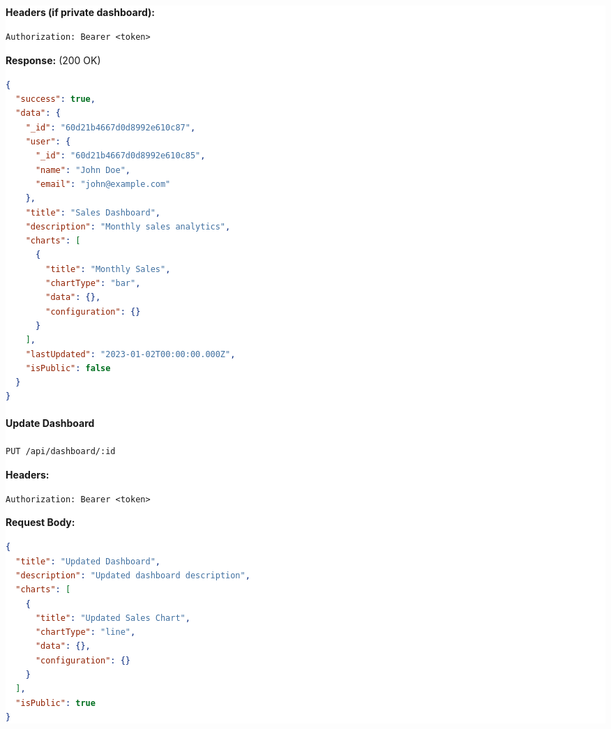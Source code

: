 **Headers (if private dashboard):**
```
Authorization: Bearer <token>
```

**Response:** (200 OK)
```json
{
  "success": true,
  "data": {
    "_id": "60d21b4667d0d8992e610c87",
    "user": {
      "_id": "60d21b4667d0d8992e610c85",
      "name": "John Doe",
      "email": "john@example.com"
    },
    "title": "Sales Dashboard",
    "description": "Monthly sales analytics",
    "charts": [
      {
        "title": "Monthly Sales",
        "chartType": "bar",
        "data": {},
        "configuration": {}
      }
    ],
    "lastUpdated": "2023-01-02T00:00:00.000Z",
    "isPublic": false
  }
}
```

#### Update Dashboard

```
PUT /api/dashboard/:id
```

**Headers:**
```
Authorization: Bearer <token>
```

**Request Body:**
```json
{
  "title": "Updated Dashboard",
  "description": "Updated dashboard description",
  "charts": [
    {
      "title": "Updated Sales Chart",
      "chartType": "line",
      "data": {},
      "configuration": {}
    }
  ],
  "isPublic": true
}
```
